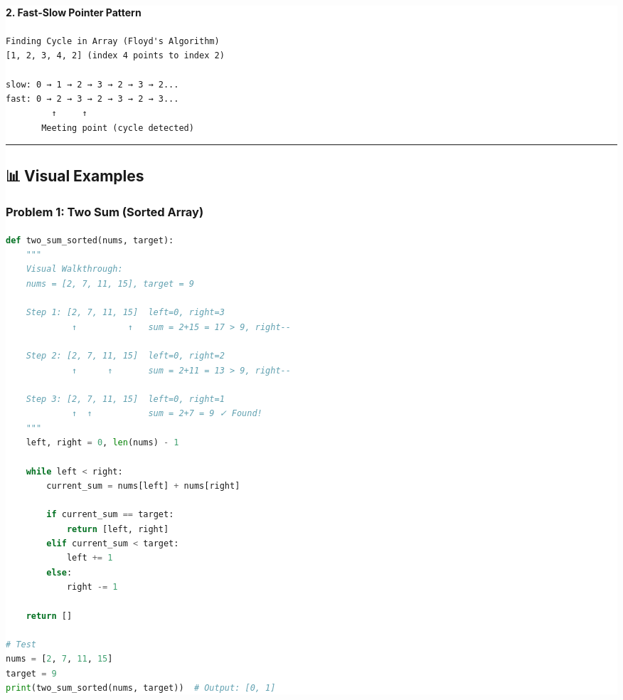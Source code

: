 
#### 2. Fast-Slow Pointer Pattern
```
Finding Cycle in Array (Floyd's Algorithm)
[1, 2, 3, 4, 2] (index 4 points to index 2)

slow: 0 → 1 → 2 → 3 → 2 → 3 → 2...
fast: 0 → 2 → 3 → 2 → 3 → 2 → 3...
         ↑     ↑
       Meeting point (cycle detected)
```

---

## 📊 Visual Examples

### Problem 1: Two Sum (Sorted Array)
```python
def two_sum_sorted(nums, target):
    """
    Visual Walkthrough:
    nums = [2, 7, 11, 15], target = 9
    
    Step 1: [2, 7, 11, 15]  left=0, right=3
             ↑          ↑   sum = 2+15 = 17 > 9, right--
    
    Step 2: [2, 7, 11, 15]  left=0, right=2  
             ↑      ↑       sum = 2+11 = 13 > 9, right--
    
    Step 3: [2, 7, 11, 15]  left=0, right=1
             ↑  ↑           sum = 2+7 = 9 ✓ Found!
    """
    left, right = 0, len(nums) - 1
    
    while left < right:
        current_sum = nums[left] + nums[right]
        
        if current_sum == target:
            return [left, right]
        elif current_sum < target:
            left += 1
        else:
            right -= 1
    
    return []

# Test
nums = [2, 7, 11, 15]
target = 9
print(two_sum_sorted(nums, target))  # Output: [0, 1]
```
